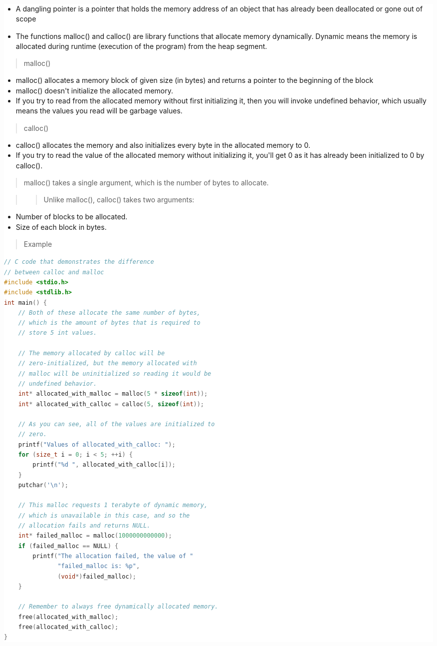 - A dangling pointer is a pointer that holds the memory address of an object that has already been deallocated or gone out of scope

- The functions malloc() and calloc() are library functions that allocate memory dynamically. Dynamic means the memory is allocated during runtime (execution of the program) from the heap segment.

> malloc()

- malloc() allocates a memory block of given size (in bytes) and returns a pointer to the beginning of the block
- malloc() doesn't initialize the allocated memory.
- If you try to read from the allocated memory without first initializing it, then you will invoke undefined behavior, which usually means the values you read will be garbage values.

> calloc()

- calloc() allocates the memory and also initializes every byte in the allocated memory to 0.
- If you try to read the value of the allocated memory without initializing it, you'll get 0 as it has already been initialized to 0 by calloc().

> malloc() takes a single argument, which is the number of bytes to allocate.

> > Unlike malloc(), calloc() takes two arguments:

- Number of blocks to be allocated.
- Size of each block in bytes.

> Example

```C
// C code that demonstrates the difference
// between calloc and malloc
#include <stdio.h>
#include <stdlib.h>
int main() {
    // Both of these allocate the same number of bytes,
    // which is the amount of bytes that is required to
    // store 5 int values.

    // The memory allocated by calloc will be
    // zero-initialized, but the memory allocated with
    // malloc will be uninitialized so reading it would be
    // undefined behavior.
    int* allocated_with_malloc = malloc(5 * sizeof(int));
    int* allocated_with_calloc = calloc(5, sizeof(int));

    // As you can see, all of the values are initialized to
    // zero.
    printf("Values of allocated_with_calloc: ");
    for (size_t i = 0; i < 5; ++i) {
        printf("%d ", allocated_with_calloc[i]);
    }
    putchar('\n');

    // This malloc requests 1 terabyte of dynamic memory,
    // which is unavailable in this case, and so the
    // allocation fails and returns NULL.
    int* failed_malloc = malloc(1000000000000);
    if (failed_malloc == NULL) {
        printf("The allocation failed, the value of "
               "failed_malloc is: %p",
               (void*)failed_malloc);
    }

    // Remember to always free dynamically allocated memory.
    free(allocated_with_malloc);
    free(allocated_with_calloc);
}
```